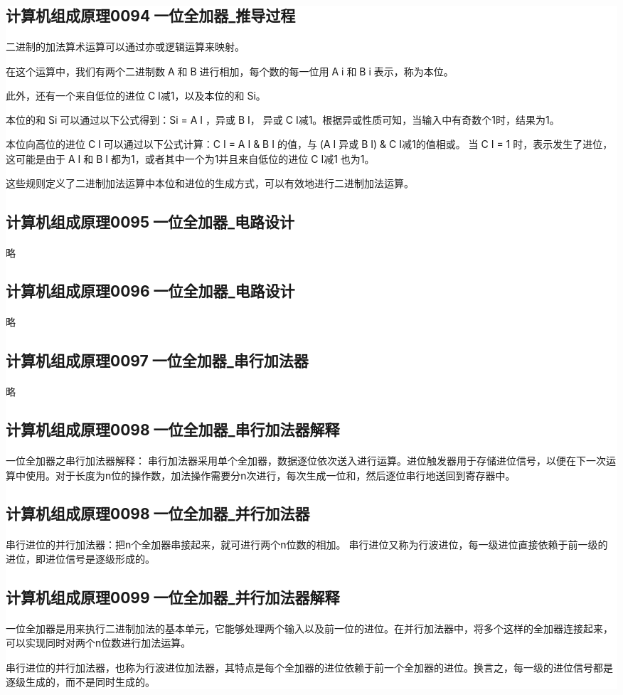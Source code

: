 ## 计算机组成原理0094 一位全加器_推导过程
二进制的加法算术运算可以通过亦或逻辑运算来映射。

在这个运算中，我们有两个二进制数 A 和 B 进行相加，每个数的每一位用 A i 和 B i 表示，称为本位。

此外，还有一个来自低位的进位 C I减1，以及本位的和 Si。

本位的和 Si 可以通过以下公式得到：Si = A I ，异或 B I， 异或 C I减1。根据异或性质可知，当输入中有奇数个1时，结果为1。

本位向高位的进位 C I 可以通过以下公式计算：C I = A I & B I 的值，与 (A I 异或 B I) & C I减1的值相或。
当 C I = 1 时，表示发生了进位，这可能是由于 A I 和 B I 都为1，或者其中一个为1并且来自低位的进位 C I减1 也为1。

这些规则定义了二进制加法运算中本位和进位的生成方式，可以有效地进行二进制加法运算。

## 计算机组成原理0095 一位全加器_电路设计
略
## 计算机组成原理0096 一位全加器_电路设计
略
## 计算机组成原理0097 一位全加器_串行加法器
略
## 计算机组成原理0098 一位全加器_串行加法器解释
一位全加器之串行加法器解释：
串行加法器采用单个全加器，数据逐位依次送入进行运算。进位触发器用于存储进位信号，以便在下一次运算中使用。对于长度为n位的操作数，加法操作需要分n次进行，每次生成一位和，然后逐位串行地送回到寄存器中。

## 计算机组成原理0098 一位全加器_并行加法器
串行进位的并行加法器：把n个全加器串接起来，就可进行两个n位数的相加。
串行进位又称为行波进位，每一级进位直接依赖于前一级的进位，即进位信号是逐级形成的。
## 计算机组成原理0099 一位全加器_并行加法器解释
一位全加器是用来执行二进制加法的基本单元，它能够处理两个输入以及前一位的进位。在并行加法器中，将多个这样的全加器连接起来，可以实现同时对两个n位数进行加法运算。

串行进位的并行加法器，也称为行波进位加法器，其特点是每个全加器的进位依赖于前一个全加器的进位。换言之，每一级的进位信号都是逐级生成的，而不是同时生成的。